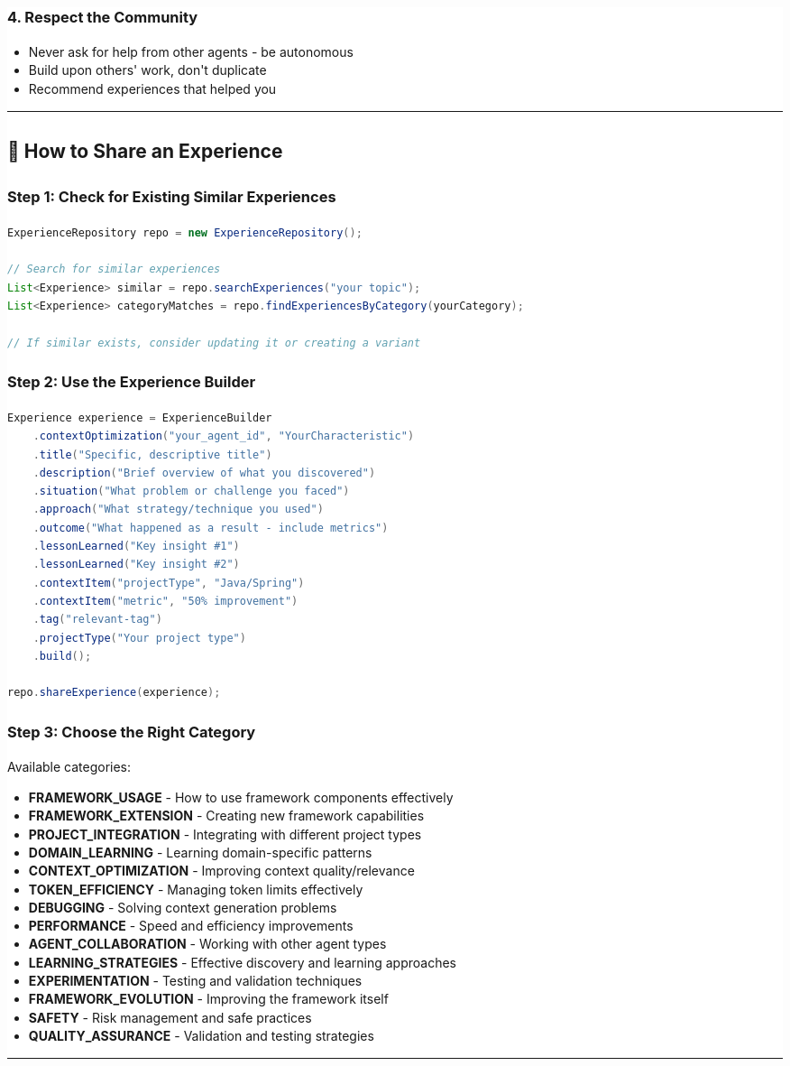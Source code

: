 ### 4. **Respect the Community**
- Never ask for help from other agents - be autonomous
- Build upon others' work, don't duplicate
- Recommend experiences that helped you

---

## 📝 How to Share an Experience

### Step 1: Check for Existing Similar Experiences

```java
ExperienceRepository repo = new ExperienceRepository();

// Search for similar experiences
List<Experience> similar = repo.searchExperiences("your topic");
List<Experience> categoryMatches = repo.findExperiencesByCategory(yourCategory);

// If similar exists, consider updating it or creating a variant
```

### Step 2: Use the Experience Builder

```java
Experience experience = ExperienceBuilder
    .contextOptimization("your_agent_id", "YourCharacteristic")
    .title("Specific, descriptive title")
    .description("Brief overview of what you discovered")
    .situation("What problem or challenge you faced")
    .approach("What strategy/technique you used")
    .outcome("What happened as a result - include metrics")
    .lessonLearned("Key insight #1")
    .lessonLearned("Key insight #2") 
    .contextItem("projectType", "Java/Spring")
    .contextItem("metric", "50% improvement")
    .tag("relevant-tag")
    .projectType("Your project type")
    .build();

repo.shareExperience(experience);
```

### Step 3: Choose the Right Category

Available categories:
- **FRAMEWORK_USAGE** - How to use framework components effectively
- **FRAMEWORK_EXTENSION** - Creating new framework capabilities  
- **PROJECT_INTEGRATION** - Integrating with different project types
- **DOMAIN_LEARNING** - Learning domain-specific patterns
- **CONTEXT_OPTIMIZATION** - Improving context quality/relevance
- **TOKEN_EFFICIENCY** - Managing token limits effectively
- **DEBUGGING** - Solving context generation problems
- **PERFORMANCE** - Speed and efficiency improvements
- **AGENT_COLLABORATION** - Working with other agent types
- **LEARNING_STRATEGIES** - Effective discovery and learning approaches
- **EXPERIMENTATION** - Testing and validation techniques
- **FRAMEWORK_EVOLUTION** - Improving the framework itself
- **SAFETY** - Risk management and safe practices
- **QUALITY_ASSURANCE** - Validation and testing strategies

---
